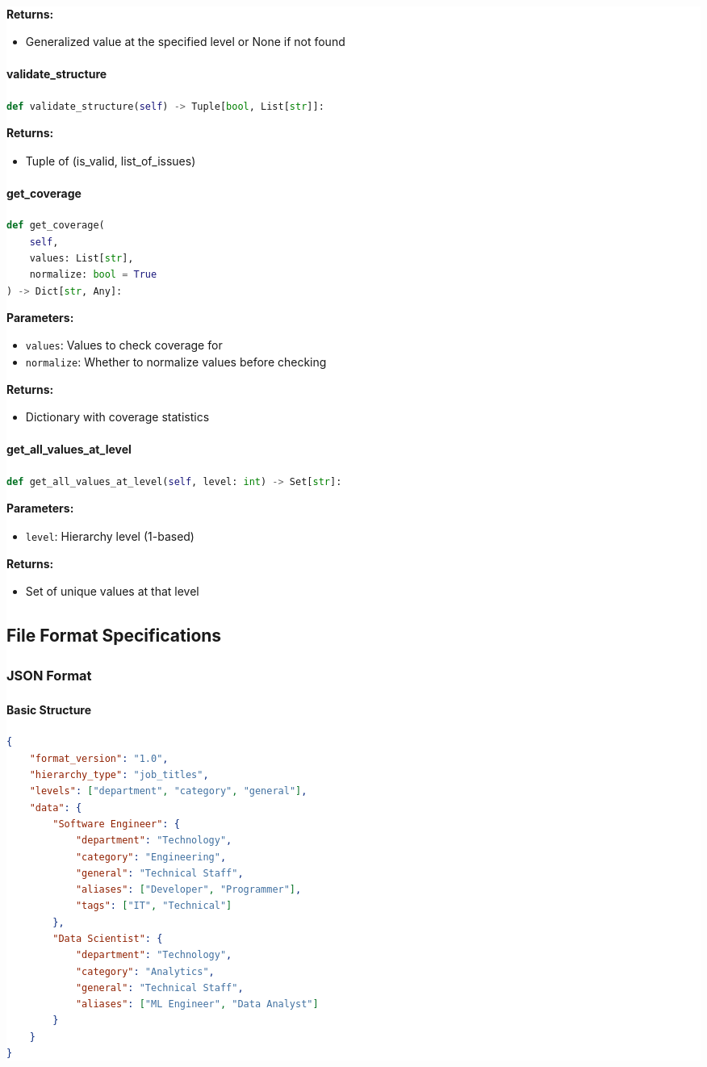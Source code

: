 **Returns:**
- Generalized value at the specified level or None if not found

#### validate_structure

```python
def validate_structure(self) -> Tuple[bool, List[str]]:
```

**Returns:**
- Tuple of (is_valid, list_of_issues)

#### get_coverage

```python
def get_coverage(
    self,
    values: List[str],
    normalize: bool = True
) -> Dict[str, Any]:
```

**Parameters:**
- `values`: Values to check coverage for
- `normalize`: Whether to normalize values before checking

**Returns:**
- Dictionary with coverage statistics

#### get_all_values_at_level

```python
def get_all_values_at_level(self, level: int) -> Set[str]:
```

**Parameters:**
- `level`: Hierarchy level (1-based)

**Returns:**
- Set of unique values at that level

## File Format Specifications

### JSON Format

#### Basic Structure
```json
{
    "format_version": "1.0",
    "hierarchy_type": "job_titles",
    "levels": ["department", "category", "general"],
    "data": {
        "Software Engineer": {
            "department": "Technology",
            "category": "Engineering",
            "general": "Technical Staff",
            "aliases": ["Developer", "Programmer"],
            "tags": ["IT", "Technical"]
        },
        "Data Scientist": {
            "department": "Technology",
            "category": "Analytics",
            "general": "Technical Staff",
            "aliases": ["ML Engineer", "Data Analyst"]
        }
    }
}
```